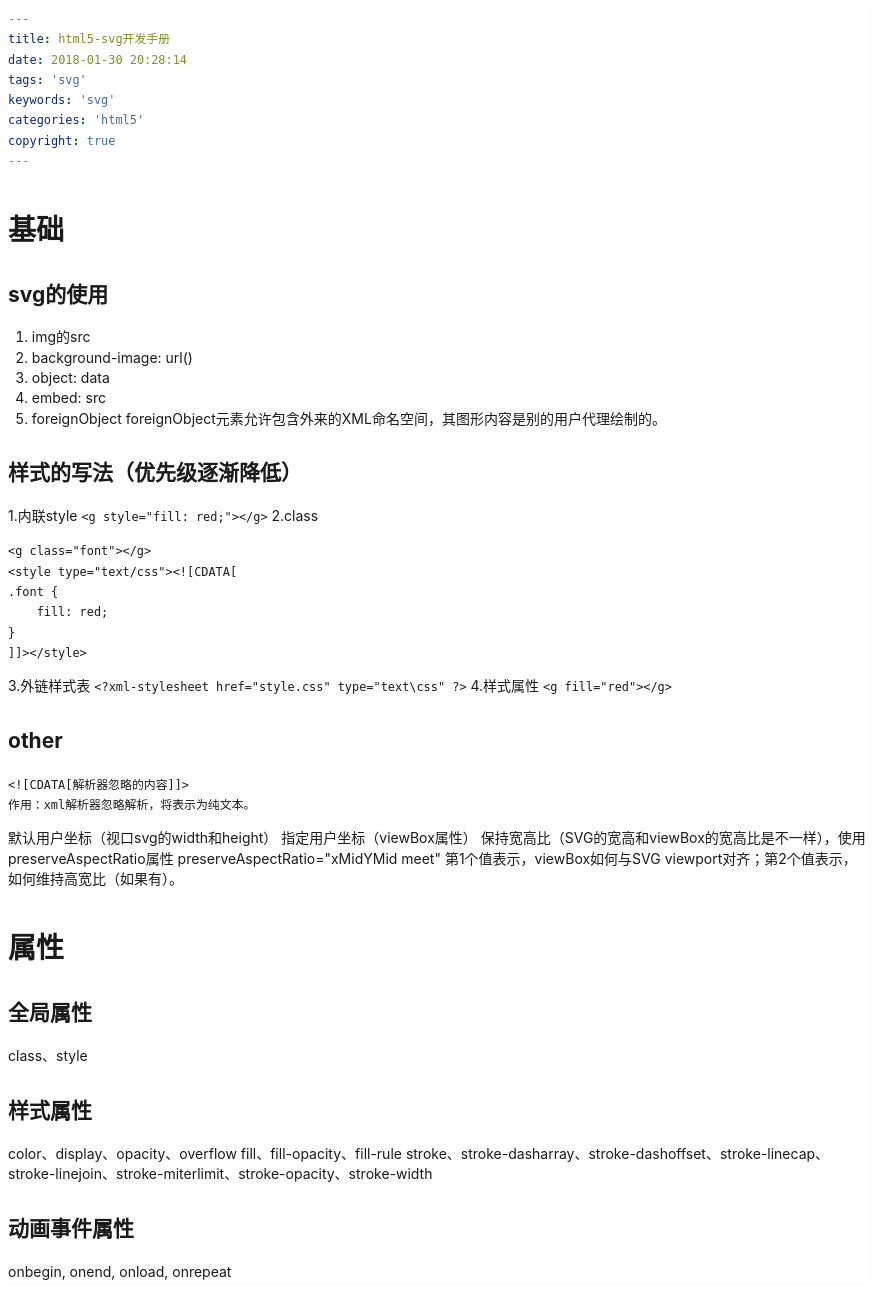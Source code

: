 ```yaml
---
title: html5-svg开发手册
date: 2018-01-30 20:28:14
tags: 'svg'
keywords: 'svg'
categories: 'html5'
copyright: true
---
```

#  基础
##	svg的使用
1.  img的src
2.	background-image: url()
3.	object: data
4.	embed: src
5.	foreignObject
foreignObject元素允许包含外来的XML命名空间，其图形内容是别的用户代理绘制的。
##	样式的写法（优先级逐渐降低）
1.内联style
`<g style="fill: red;"></g>`
2.class
```
<g class="font"></g>
<style type="text/css"><![CDATA[
.font {
	fill: red;
}
]]></style>
```
3.外链样式表
`<?xml-stylesheet href="style.css" type="text\css" ?>`
4.样式属性
`<g fill="red"></g>`
##	other
```
<![CDATA[解析器忽略的内容]]>
作用：xml解析器忽略解析，将表示为纯文本。
```
默认用户坐标（视口svg的width和height）
指定用户坐标（viewBox属性）
保持宽高比（SVG的宽高和viewBox的宽高比是不一样），使用preserveAspectRatio属性
preserveAspectRatio="xMidYMid meet"
第1个值表示，viewBox如何与SVG viewport对齐；第2个值表示，如何维持高宽比（如果有）。

#	属性
##	全局属性
class、style
##	样式属性
color、display、opacity、overflow
fill、fill-opacity、fill-rule
stroke、stroke-dasharray、stroke-dashoffset、stroke-linecap、stroke-linejoin、stroke-miterlimit、stroke-opacity、stroke-width
##	动画事件属性
onbegin, onend, onload, onrepeat